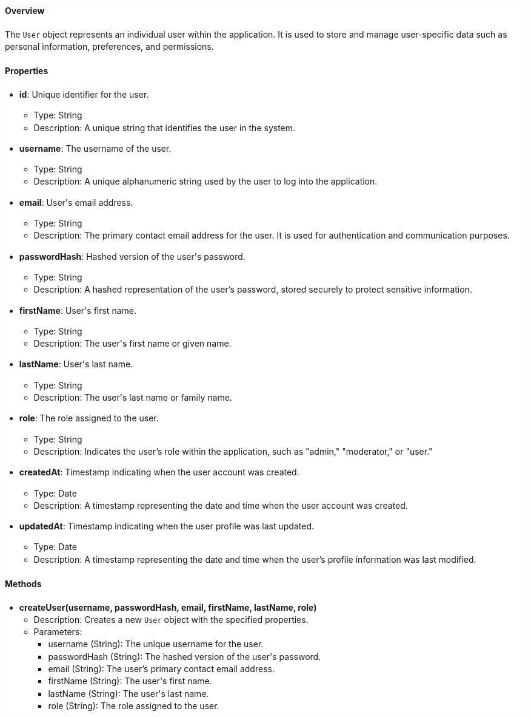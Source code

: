 #### Overview

The `User` object represents an individual user within the application. It is used to store and manage user-specific data such as personal information, preferences, and permissions.

#### Properties

- **id**: Unique identifier for the user.
  - Type: String
  - Description: A unique string that identifies the user in the system.

- **username**: The username of the user.
  - Type: String
  - Description: A unique alphanumeric string used by the user to log into the application.

- **email**: User's email address.
  - Type: String
  - Description: The primary contact email address for the user. It is used for authentication and communication purposes.

- **passwordHash**: Hashed version of the user's password.
  - Type: String
  - Description: A hashed representation of the user’s password, stored securely to protect sensitive information.

- **firstName**: User's first name.
  - Type: String
  - Description: The user's first name or given name.

- **lastName**: User's last name.
  - Type: String
  - Description: The user's last name or family name.

- **role**: The role assigned to the user.
  - Type: String
  - Description: Indicates the user’s role within the application, such as "admin," "moderator," or "user."

- **createdAt**: Timestamp indicating when the user account was created.
  - Type: Date
  - Description: A timestamp representing the date and time when the user account was created.

- **updatedAt**: Timestamp indicating when the user profile was last updated.
  - Type: Date
  - Description: A timestamp representing the date and time when the user’s profile information was last modified.

#### Methods

- **createUser(username, passwordHash, email, firstName, lastName, role)**
  - Description: Creates a new `User` object with the specified properties.
  - Parameters:
    - username (String): The unique username for the user.
    - passwordHash (String): The hashed version of the user's password.
    - email (String): The user’s primary contact email address.
    - firstName (String): The user's first name.
    - lastName (String): The user's last name.
    - role (String): The role assigned to the user.
